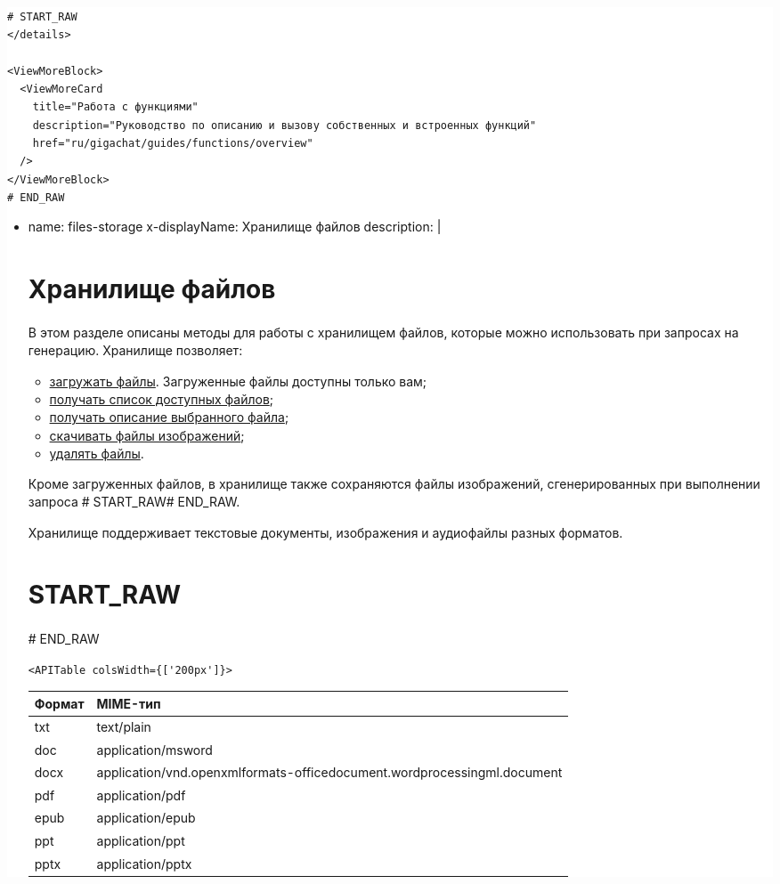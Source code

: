     # START_RAW
    </details>

    <ViewMoreBlock>
      <ViewMoreCard
        title="Работа с функциями"
        description="Руководство по описанию и вызову собственных и встроенных функций"
        href="ru/gigachat/guides/functions/overview"
      />
    </ViewMoreBlock>
    # END_RAW
- name: files-storage
  x-displayName: Хранилище файлов
  description: |
    # Хранилище файлов

    В этом разделе описаны методы для работы с хранилищем файлов, которые можно использовать при запросах на генерацию.
    Хранилище позволяет:

    * [загружать файлы](/ru/gigachat/api/reference/rest/post-file). Загруженные файлы доступны только вам;
    * [получать список доступных файлов](/ru/gigachat/api/reference/rest/get-files);
    * [получать описание выбранного файла](/ru/gigachat/api/reference/rest/get-file);
    * [скачивать файлы изображений](/ru/gigachat/api/reference/rest/get-file-id);
    * [удалять файлы](/ru/gigachat/api/reference/rest/file-delete).
    
    Кроме загруженных файлов, в хранилище также сохраняются файлы изображений, сгенерированных при выполнении запроса # START_RAW<APIMethod type="POST" path="/chat/completions" link="/ru/gigachat/api/reference/rest/post-chat"/># END_RAW.

    Хранилище поддерживает текстовые документы, изображения и аудиофайлы разных форматов.

    # START_RAW
    <Tabs queryString="ext">
    <TabItem value="text" label="Текстовые документы" default>
    # END_RAW

    ```mdx-code-block
    <APITable colsWidth={['200px']}>
    ```

    | Формат | MIME-тип   |
    |--------|------------|
    | txt    | text/plain  |
    | doc    | application/msword  |
    | docx   | application/vnd.openxmlformats-officedocument.wordprocessingml.document |
    | pdf    | application/pdf  |
    | epub   | application/epub  |
    | ppt    | application/ppt  |
    | pptx   | application/pptx  |

